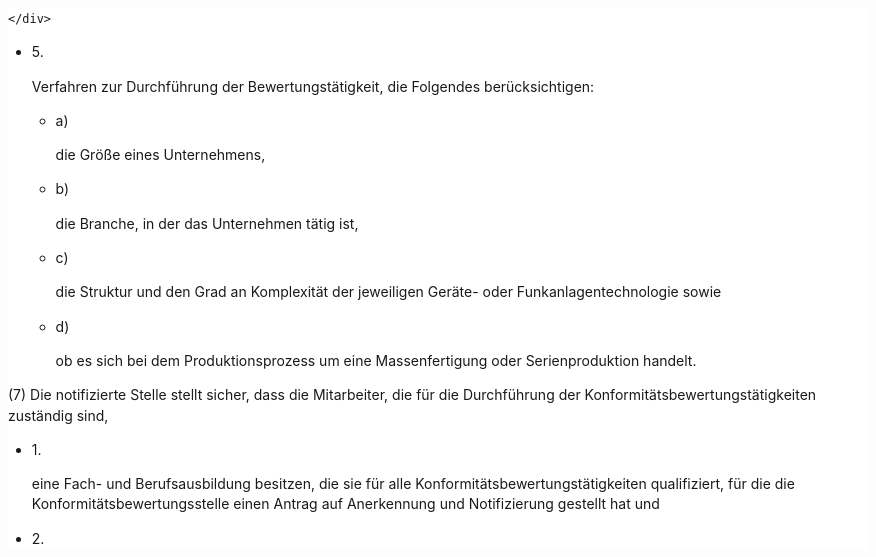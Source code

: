     </div>

  - 5\.
    
    <div>
    
    Verfahren zur Durchführung der Bewertungstätigkeit, die Folgendes
    berücksichtigen:
    
      - a)
        
        <div>
        
        die Größe eines Unternehmens,
        
        </div>
    
      - b)
        
        <div>
        
        die Branche, in der das Unternehmen tätig ist,
        
        </div>
    
      - c)
        
        <div>
        
        die Struktur und den Grad an Komplexität der jeweiligen Geräte-
        oder Funkanlagentechnologie sowie
        
        </div>
    
      - d)
        
        <div>
        
        ob es sich bei dem Produktionsprozess um eine Massenfertigung
        oder Serienproduktion handelt.
        
        </div>
    
    </div>

</div>

<div class="jurAbsatz">

(7) Die notifizierte Stelle stellt sicher, dass die Mitarbeiter, die für
die Durchführung der Konformitätsbewertungstätigkeiten zuständig sind,

  - 1\.
    
    <div>
    
    eine Fach- und Berufsausbildung besitzen, die sie für alle
    Konformitätsbewertungstätigkeiten qualifiziert, für die die
    Konformitätsbewertungsstelle einen Antrag auf Anerkennung und
    Notifizierung gestellt hat und
    
    </div>

  - 2\.
    